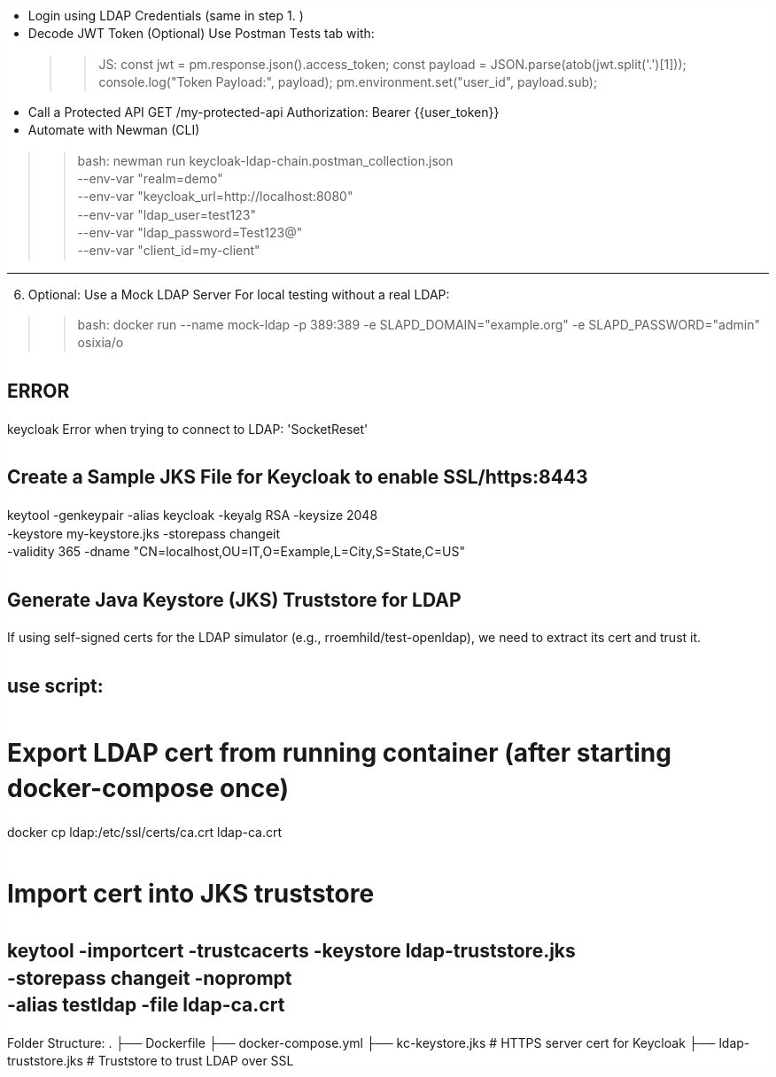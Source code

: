 -  Login using LDAP Credentials (same in step 1. )
-  Decode JWT Token (Optional)
    Use Postman Tests tab with:
    >>JS:
    const jwt = pm.response.json().access_token;
    const payload = JSON.parse(atob(jwt.split('.')[1]));
    console.log("Token Payload:", payload);
    pm.environment.set("user_id", payload.sub);
-    Call a Protected API
    GET /my-protected-api
    Authorization: Bearer {{user_token}}
- Automate with Newman (CLI)
>>bash:
    newman run keycloak-ldap-chain.postman_collection.json \
  --env-var "realm=demo" \
  --env-var "keycloak_url=http://localhost:8080" \
  --env-var "ldap_user=test123" \
  --env-var "ldap_password=Test123@" \
  --env-var "client_id=my-client"
--------------------------------------------------------------
6. Optional: Use a Mock LDAP Server
For local testing without a real LDAP:
>>bash:
  docker run --name mock-ldap -p 389:389 -e SLAPD_DOMAIN="example.org" -e SLAPD_PASSWORD="admin" osixia/o

## ERROR
keycloak Error when trying to connect to LDAP: 'SocketReset'

## Create a Sample JKS File for Keycloak to enable SSL/https:8443
keytool -genkeypair -alias keycloak -keyalg RSA -keysize 2048 \
  -keystore my-keystore.jks -storepass changeit \
  -validity 365 -dname "CN=localhost,OU=IT,O=Example,L=City,S=State,C=US"
##  Generate Java Keystore (JKS) Truststore for LDAP
If using self-signed certs for the LDAP simulator (e.g., rroemhild/test-openldap), we need to extract its cert and trust it.
## use script:
# Export LDAP cert from running container (after starting docker-compose once)
docker cp ldap:/etc/ssl/certs/ca.crt ldap-ca.crt

# Import cert into JKS truststore
keytool -importcert -trustcacerts -keystore ldap-truststore.jks \
  -storepass changeit -noprompt \
  -alias testldap -file ldap-ca.crt
-----------------------------------------  
 Folder Structure:
.
├── Dockerfile
├── docker-compose.yml
├── kc-keystore.jks            # HTTPS server cert for Keycloak
├── ldap-truststore.jks        # Truststore to trust LDAP over SSL
